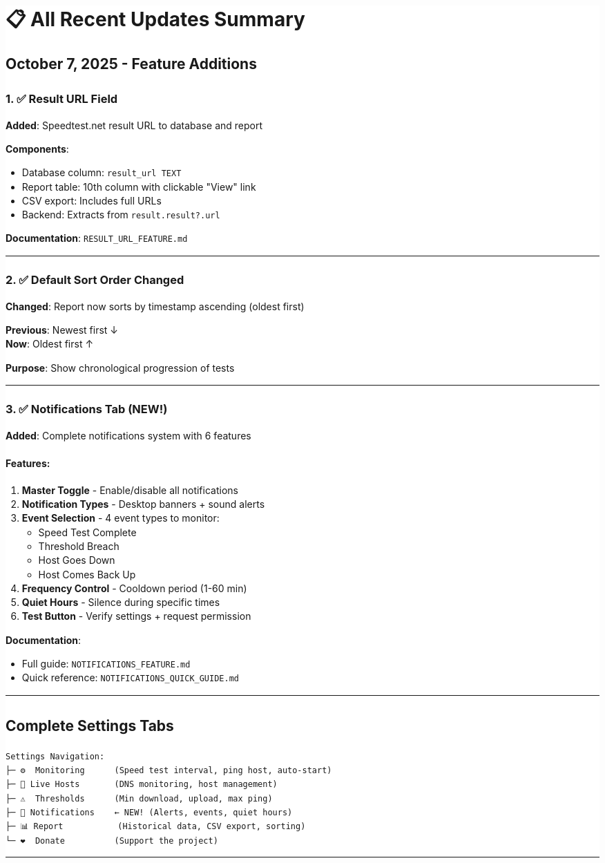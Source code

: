 # 📋 All Recent Updates Summary

## October 7, 2025 - Feature Additions

### 1. ✅ Result URL Field
**Added**: Speedtest.net result URL to database and report

**Components**:
- Database column: `result_url TEXT`
- Report table: 10th column with clickable "View" link
- CSV export: Includes full URLs
- Backend: Extracts from `result.result?.url`

**Documentation**: `RESULT_URL_FEATURE.md`

---

### 2. ✅ Default Sort Order Changed
**Changed**: Report now sorts by timestamp ascending (oldest first)

**Previous**: Newest first ↓  
**Now**: Oldest first ↑

**Purpose**: Show chronological progression of tests

---

### 3. ✅ Notifications Tab (NEW!)
**Added**: Complete notifications system with 6 features

#### Features:
1. **Master Toggle** - Enable/disable all notifications
2. **Notification Types** - Desktop banners + sound alerts
3. **Event Selection** - 4 event types to monitor:
   - Speed Test Complete
   - Threshold Breach
   - Host Goes Down
   - Host Comes Back Up
4. **Frequency Control** - Cooldown period (1-60 min)
5. **Quiet Hours** - Silence during specific times
6. **Test Button** - Verify settings + request permission

**Documentation**: 
- Full guide: `NOTIFICATIONS_FEATURE.md`
- Quick reference: `NOTIFICATIONS_QUICK_GUIDE.md`

---

## Complete Settings Tabs

```
Settings Navigation:
├─ ⚙️  Monitoring      (Speed test interval, ping host, auto-start)
├─ 📡 Live Hosts       (DNS monitoring, host management)
├─ ⚠️  Thresholds      (Min download, upload, max ping)
├─ 🔔 Notifications    ← NEW! (Alerts, events, quiet hours)
├─ 📊 Report           (Historical data, CSV export, sorting)
└─ ❤️  Donate          (Support the project)
```

---